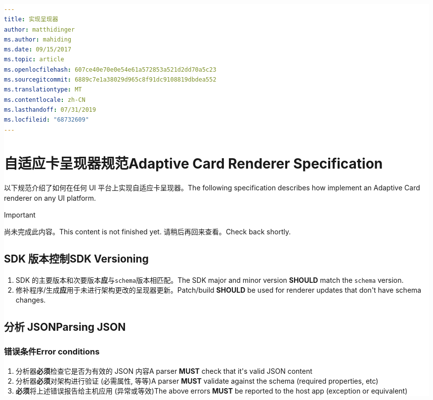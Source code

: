 ```yaml
---
title: 实现呈现器
author: matthidinger
ms.author: mahiding
ms.date: 09/15/2017
ms.topic: article
ms.openlocfilehash: 607ce40e70e0e54e61a572853a521d2dd70a5c23
ms.sourcegitcommit: 6889c7e1a38029d965c8f91dc9108819dbdea552
ms.translationtype: MT
ms.contentlocale: zh-CN
ms.lasthandoff: 07/31/2019
ms.locfileid: "68732609"
---
```

# <a name="adaptive-card-renderer-specification"></a><span data-ttu-id="ff7ff-102">自适应卡呈现器规范</span><span class="sxs-lookup"><span data-stu-id="ff7ff-102">Adaptive Card Renderer Specification</span></span>

<span data-ttu-id="ff7ff-103">以下规范介绍了如何在任何 UI 平台上实现自适应卡呈现器。</span><span class="sxs-lookup"><span data-stu-id="ff7ff-103">The following specification describes how implement an Adaptive Card renderer on any UI platform.</span></span>

> [!IMPORTANT]
> 
> <span data-ttu-id="ff7ff-104">尚未完成此内容。</span><span class="sxs-lookup"><span data-stu-id="ff7ff-104">This content is not finished yet.</span></span> <span data-ttu-id="ff7ff-105">请稍后再回来查看。</span><span class="sxs-lookup"><span data-stu-id="ff7ff-105">Check back shortly.</span></span>

## <a name="sdk-versioning"></a><span data-ttu-id="ff7ff-106">SDK 版本控制</span><span class="sxs-lookup"><span data-stu-id="ff7ff-106">SDK Versioning</span></span>

1. <span data-ttu-id="ff7ff-107">SDK 的主要版本和次要版本**应**与`schema`版本相匹配。</span><span class="sxs-lookup"><span data-stu-id="ff7ff-107">The SDK major and minor version **SHOULD** match the `schema` version.</span></span> 
1. <span data-ttu-id="ff7ff-108">修补程序/生成**应**用于未进行架构更改的呈现器更新。</span><span class="sxs-lookup"><span data-stu-id="ff7ff-108">Patch/build **SHOULD** be used for renderer updates that don't have schema changes.</span></span>

## <a name="parsing-json"></a><span data-ttu-id="ff7ff-109">分析 JSON</span><span class="sxs-lookup"><span data-stu-id="ff7ff-109">Parsing JSON</span></span>

### <a name="error-conditions"></a><span data-ttu-id="ff7ff-110">错误条件</span><span class="sxs-lookup"><span data-stu-id="ff7ff-110">Error conditions</span></span>
1. <span data-ttu-id="ff7ff-111">分析器**必须**检查它是否为有效的 JSON 内容</span><span class="sxs-lookup"><span data-stu-id="ff7ff-111">A parser **MUST** check that it's valid JSON content</span></span>
1. <span data-ttu-id="ff7ff-112">分析器**必须**对架构进行验证 (必需属性, 等等)</span><span class="sxs-lookup"><span data-stu-id="ff7ff-112">A parser **MUST** validate against the schema (required properties, etc)</span></span>
1. <span data-ttu-id="ff7ff-113">**必须**将上述错误报告给主机应用 (异常或等效)</span><span class="sxs-lookup"><span data-stu-id="ff7ff-113">The above errors **MUST** be reported to the host app (exception or equivalent)</span></span>
